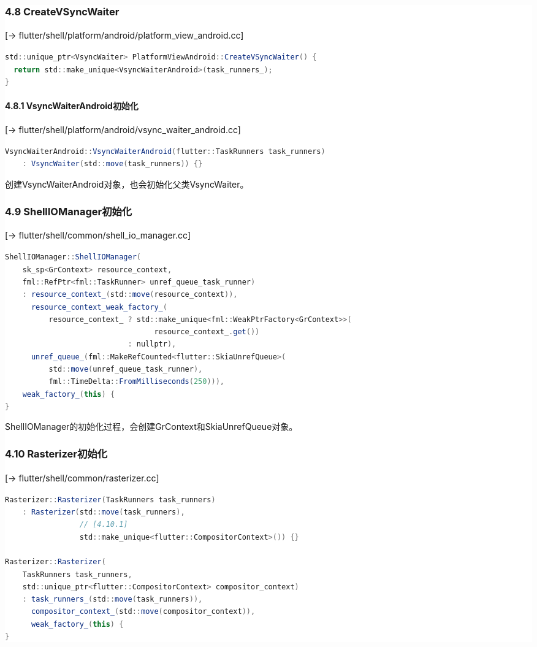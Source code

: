 ### 4.8 CreateVSyncWaiter

[-> flutter/shell/platform/android/platform_view_android.cc]

```Java
std::unique_ptr<VsyncWaiter> PlatformViewAndroid::CreateVSyncWaiter() {
  return std::make_unique<VsyncWaiterAndroid>(task_runners_);
}
```

#### 4.8.1 VsyncWaiterAndroid初始化

[-> flutter/shell/platform/android/vsync_waiter_android.cc]

```Java
VsyncWaiterAndroid::VsyncWaiterAndroid(flutter::TaskRunners task_runners)
    : VsyncWaiter(std::move(task_runners)) {}
```

创建VsyncWaiterAndroid对象，也会初始化父类VsyncWaiter。

### 4.9 ShellIOManager初始化

[-> flutter/shell/common/shell_io_manager.cc]

```Java
ShellIOManager::ShellIOManager(
    sk_sp<GrContext> resource_context,
    fml::RefPtr<fml::TaskRunner> unref_queue_task_runner)
    : resource_context_(std::move(resource_context)),
      resource_context_weak_factory_(
          resource_context_ ? std::make_unique<fml::WeakPtrFactory<GrContext>>(
                                  resource_context_.get())
                            : nullptr),
      unref_queue_(fml::MakeRefCounted<flutter::SkiaUnrefQueue>(
          std::move(unref_queue_task_runner),
          fml::TimeDelta::FromMilliseconds(250))),
    weak_factory_(this) {
}
```

ShellIOManager的初始化过程，会创建GrContext和SkiaUnrefQueue对象。

### 4.10 Rasterizer初始化

[-> flutter/shell/common/rasterizer.cc]

```Java
Rasterizer::Rasterizer(TaskRunners task_runners)
    : Rasterizer(std::move(task_runners),
                 // [4.10.1]
                 std::make_unique<flutter::CompositorContext>()) {}

Rasterizer::Rasterizer(
    TaskRunners task_runners,
    std::unique_ptr<flutter::CompositorContext> compositor_context)
    : task_runners_(std::move(task_runners)),
      compositor_context_(std::move(compositor_context)),
      weak_factory_(this) {
}
```
